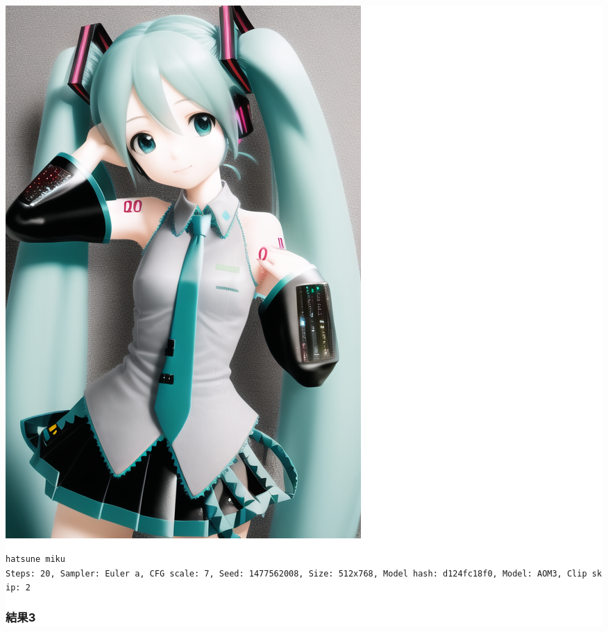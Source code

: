 ![](00-benchmark-hatsune-miku-1/01-00002-1477562008.png)
```
hatsune miku
Steps: 20, Sampler: Euler a, CFG scale: 7, Seed: 1477562008, Size: 512x768, Model hash: d124fc18f0, Model: AOM3, Clip skip: 2
```
### 結果3